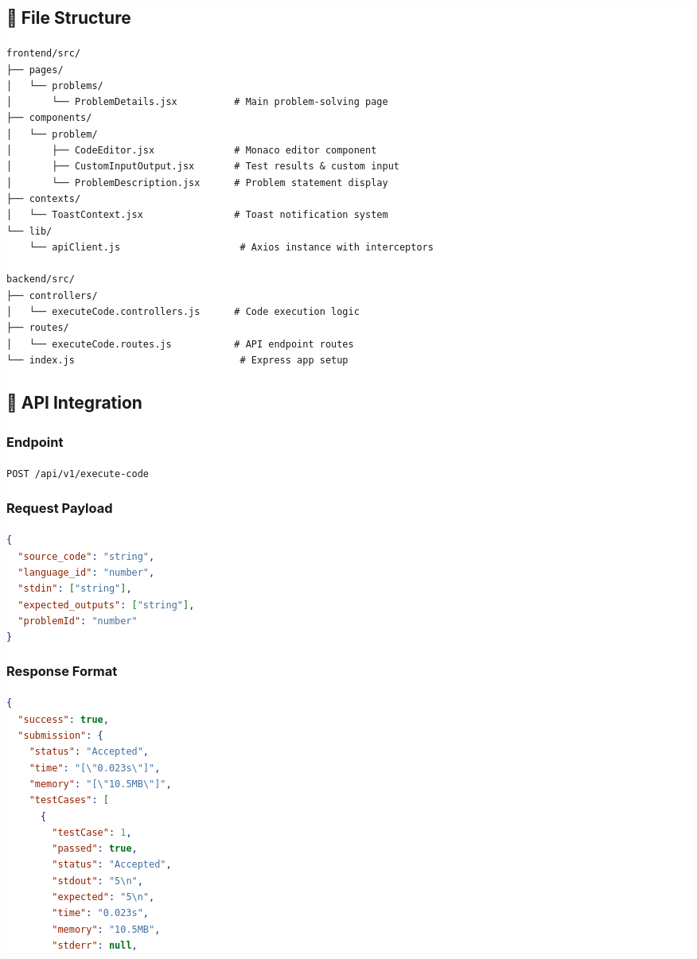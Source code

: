 ## 📂 File Structure

```
frontend/src/
├── pages/
│   └── problems/
│       └── ProblemDetails.jsx          # Main problem-solving page
├── components/
│   └── problem/
│       ├── CodeEditor.jsx              # Monaco editor component
│       ├── CustomInputOutput.jsx       # Test results & custom input
│       └── ProblemDescription.jsx      # Problem statement display
├── contexts/
│   └── ToastContext.jsx                # Toast notification system
└── lib/
    └── apiClient.js                     # Axios instance with interceptors

backend/src/
├── controllers/
│   └── executeCode.controllers.js      # Code execution logic
├── routes/
│   └── executeCode.routes.js           # API endpoint routes
└── index.js                             # Express app setup
```

## 🔌 API Integration

### Endpoint

```
POST /api/v1/execute-code
```

### Request Payload

```json
{
  "source_code": "string",
  "language_id": "number",
  "stdin": ["string"],
  "expected_outputs": ["string"],
  "problemId": "number"
}
```

### Response Format

```json
{
  "success": true,
  "submission": {
    "status": "Accepted",
    "time": "[\"0.023s\"]",
    "memory": "[\"10.5MB\"]",
    "testCases": [
      {
        "testCase": 1,
        "passed": true,
        "status": "Accepted",
        "stdout": "5\n",
        "expected": "5\n",
        "time": "0.023s",
        "memory": "10.5MB",
        "stderr": null,
```